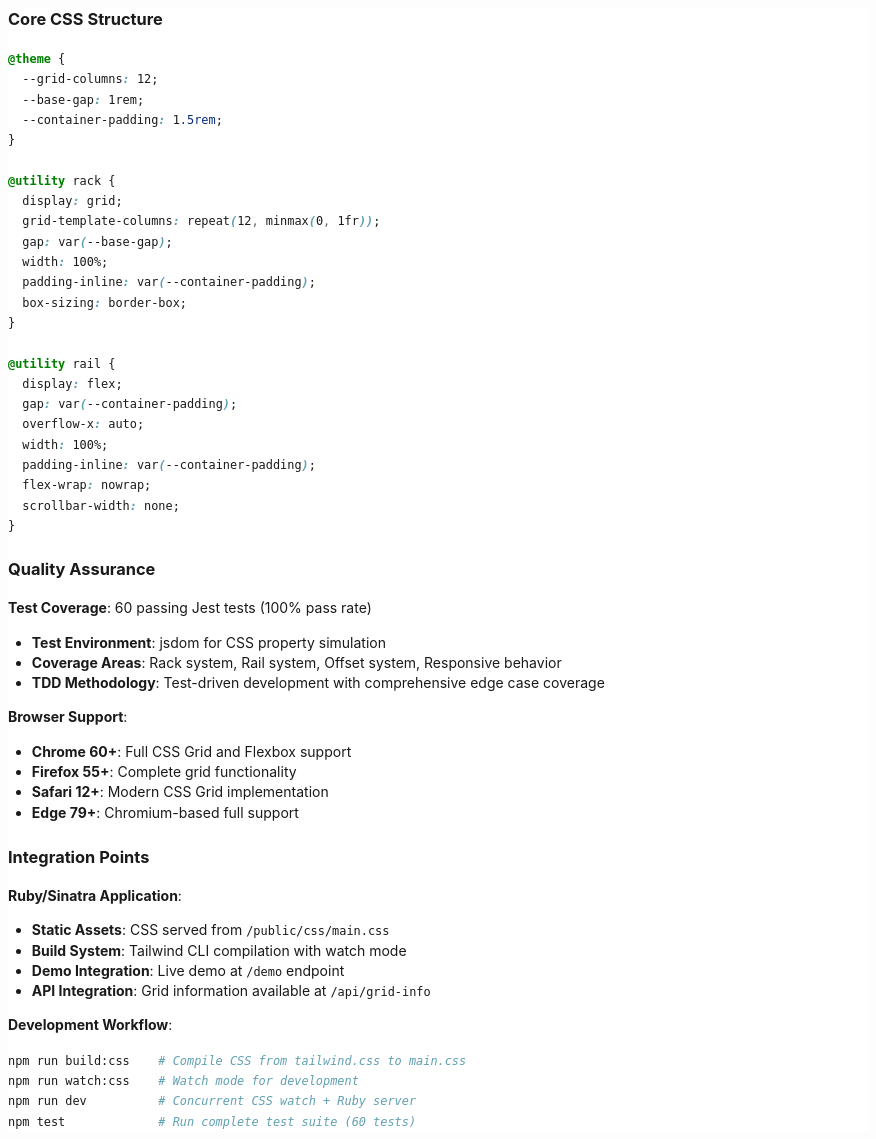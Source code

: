 ### Core CSS Structure

```css
@theme {
  --grid-columns: 12;
  --base-gap: 1rem;
  --container-padding: 1.5rem;
}

@utility rack {
  display: grid;
  grid-template-columns: repeat(12, minmax(0, 1fr));
  gap: var(--base-gap);
  width: 100%;
  padding-inline: var(--container-padding);
  box-sizing: border-box;
}

@utility rail {
  display: flex;
  gap: var(--container-padding);
  overflow-x: auto;
  width: 100%;
  padding-inline: var(--container-padding);
  flex-wrap: nowrap;
  scrollbar-width: none;
}
```

### Quality Assurance

**Test Coverage**: 60 passing Jest tests (100% pass rate)
- **Test Environment**: jsdom for CSS property simulation
- **Coverage Areas**: Rack system, Rail system, Offset system, Responsive behavior
- **TDD Methodology**: Test-driven development with comprehensive edge case coverage

**Browser Support**:
- **Chrome 60+**: Full CSS Grid and Flexbox support
- **Firefox 55+**: Complete grid functionality
- **Safari 12+**: Modern CSS Grid implementation
- **Edge 79+**: Chromium-based full support

### Integration Points

**Ruby/Sinatra Application**:
- **Static Assets**: CSS served from `/public/css/main.css`
- **Build System**: Tailwind CLI compilation with watch mode
- **Demo Integration**: Live demo at `/demo` endpoint
- **API Integration**: Grid information available at `/api/grid-info`

**Development Workflow**:
```bash
npm run build:css    # Compile CSS from tailwind.css to main.css
npm run watch:css    # Watch mode for development
npm run dev          # Concurrent CSS watch + Ruby server
npm test             # Run complete test suite (60 tests)
```

